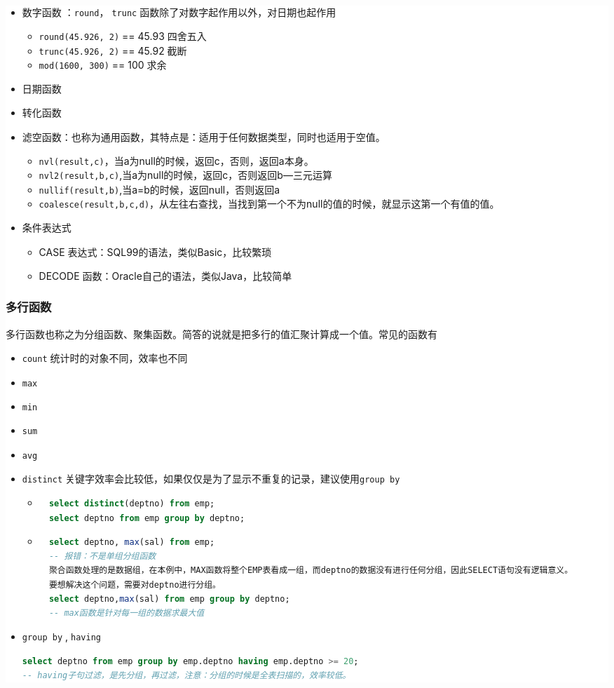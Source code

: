 - 数字函数 ：`round`， `trunc` 函数除了对数字起作用以外，对日期也起作用

    -  `round(45.926, 2)`  == 45.93  四舍五入
    - `trunc(45.926, 2)`  == 45.92  截断
    - `mod(1600, 300)` == 100  求余

- 日期函数

- 转化函数

- 滤空函数：也称为通用函数，其特点是：适用于任何数据类型，同时也适用于空值。

    - `nvl(result,c)`，当a为null的时候，返回c，否则，返回a本身。
    - `nvl2(result,b,c)`,当a为null的时候，返回c，否则返回b—三元运算
    - `nullif(result,b)`,当a=b的时候，返回null，否则返回a
    - `coalesce(result,b,c,d)`，从左往右查找，当找到第一个不为null的值的时候，就显示这第一个有值的值。

- 条件表达式

    - CASE 表达式：SQL99的语法，类似Basic，比较繁琐

    - DECODE 函数：Oracle自己的语法，类似Java，比较简单

        

        

### 多行函数

​		多行函数也称之为分组函数、聚集函数。简答的说就是把多行的值汇聚计算成一个值。常见的函数有

- `count`	统计时的对象不同，效率也不同

- `max`  

- `min`

- `sum`

- `avg` 

- `distinct`  关键字效率会比较低，如果仅仅是为了显示不重复的记录，建议使用`group by`

    - ```sql
        select distinct(deptno) from emp;
        select deptno from emp group by deptno;
        ```

    - ```sql
        select deptno, max(sal) from emp;
        -- 报错：不是单组分组函数
        聚合函数处理的是数据组，在本例中，MAX函数将整个EMP表看成一组，而deptno的数据没有进行任何分组，因此SELECT语句没有逻辑意义。
        要想解决这个问题，需要对deptno进行分组。
        select deptno,max(sal) from emp group by deptno;
        -- max函数是针对每一组的数据求最大值
        ```
    
- `group by` , `having`

    ```sql
    select deptno from emp group by emp.deptno having emp.deptno >= 20;
    -- having子句过滤，是先分组，再过滤，注意：分组的时候是全表扫描的，效率较低。
    